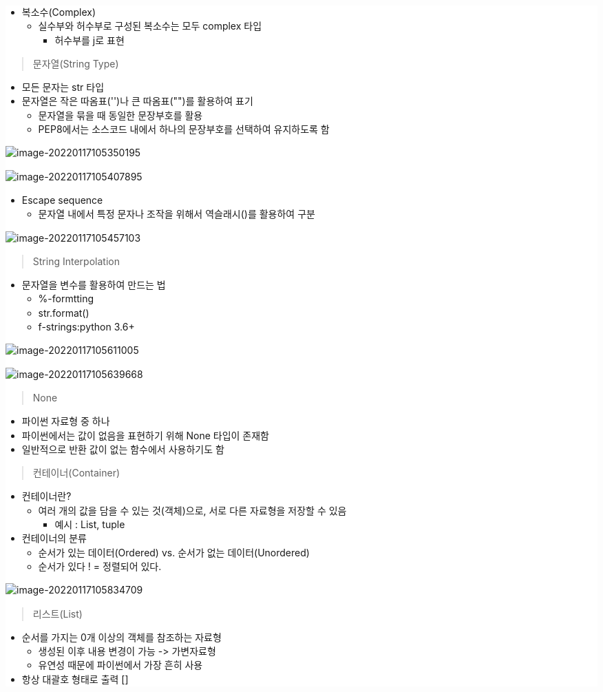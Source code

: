 - 복소수(Complex)
  - 실수부와 허수부로 구성된 복소수는 모두 complex 타입
    - 허수부를 j로 표현



> 문자열(String Type)

- 모든 문자는 str 타입
- 문자열은 작은 따옴표('')나 큰 따옴표("")를 활용하여 표기
  - 문자열을 묶을 때 동일한 문장부호를 활용
  - PEP8에서는 소스코드 내에서 하나의 문장부호를 선택하여 유지하도록 함

![image-20220117105350195](변수(Variable).assets/image-20220117105350195.png)

![image-20220117105407895](변수(Variable).assets/image-20220117105407895.png)

- Escape sequence
  - 문자열 내에서 특정 문자나 조작을 위해서 역슬래시(\)를 활용하여 구분

![image-20220117105457103](변수(Variable).assets/image-20220117105457103.png)

> String Interpolation

- 문자열을 변수를 활용하여 만드는 법
  - %-formtting
  - str.format()
  - f-strings:python 3.6+

![image-20220117105611005](변수(Variable).assets/image-20220117105611005.png)

![image-20220117105639668](변수(Variable).assets/image-20220117105639668.png)

> None

- 파이썬 자료형 중 하나
- 파이썬에서는 값이 없음을 표현하기 위해 None 타입이 존재함
- 일반적으로 반환 값이 없는 함수에서 사용하기도 함



> 컨테이너(Container)

- 컨테이너란?
  - 여러 개의 값을 담을 수 있는 것(객체)으로, 서로 다른 자료형을 저장할 수 있음
    - 예시 : List, tuple
- 컨테이너의 분류
  - 순서가 있는 데이터(Ordered) vs. 순서가 없는 데이터(Unordered)
  - 순서가 있다 ! = 정렬되어 있다.

![image-20220117105834709](변수(Variable).assets/image-20220117105834709.png)

> 리스트(List)

- 순서를 가지는 0개 이상의 객체를 참조하는 자료형
  - 생성된 이후 내용 변경이 가능 -> 가변자료형
  - 유연성 때문에 파이썬에서 가장 흔히 사용
- 항상 대괄호 형태로 출력 []
